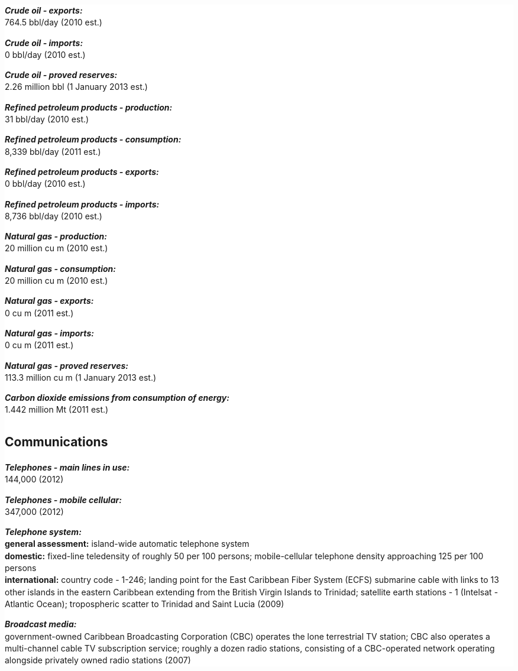 **_Crude oil - exports:_**   
764.5 bbl/day (2010 est.)

**_Crude oil - imports:_**   
0 bbl/day (2010 est.)

**_Crude oil - proved reserves:_**   
2.26 million bbl (1 January 2013 est.)

**_Refined petroleum products - production:_**   
31 bbl/day (2010 est.)

**_Refined petroleum products - consumption:_**   
8,339 bbl/day (2011 est.)

**_Refined petroleum products - exports:_**   
0 bbl/day (2010 est.)

**_Refined petroleum products - imports:_**   
8,736 bbl/day (2010 est.)

**_Natural gas - production:_**   
20 million cu m (2010 est.)

**_Natural gas - consumption:_**   
20 million cu m (2010 est.)

**_Natural gas - exports:_**   
0 cu m (2011 est.)

**_Natural gas - imports:_**   
0 cu m (2011 est.)

**_Natural gas - proved reserves:_**   
113.3 million cu m (1 January 2013 est.)

**_Carbon dioxide emissions from consumption of energy:_**   
1.442 million Mt (2011 est.)


## Communications

**_Telephones - main lines in use:_**   
144,000 (2012)

**_Telephones - mobile cellular:_**   
347,000 (2012)

**_Telephone system:_**   
**general assessment:** island-wide automatic telephone system   
**domestic:** fixed-line teledensity of roughly 50 per 100 persons; mobile-cellular telephone density approaching 125 per 100 persons   
**international:** country code - 1-246; landing point for the East Caribbean Fiber System (ECFS) submarine cable with links to 13 other islands in the eastern Caribbean extending from the British Virgin Islands to Trinidad; satellite earth stations - 1 (Intelsat - Atlantic Ocean); tropospheric scatter to Trinidad and Saint Lucia (2009)

**_Broadcast media:_**   
government-owned Caribbean Broadcasting Corporation (CBC) operates the lone terrestrial TV station; CBC also operates a multi-channel cable TV subscription service; roughly a dozen radio stations, consisting of a CBC-operated network operating alongside privately owned radio stations (2007)
